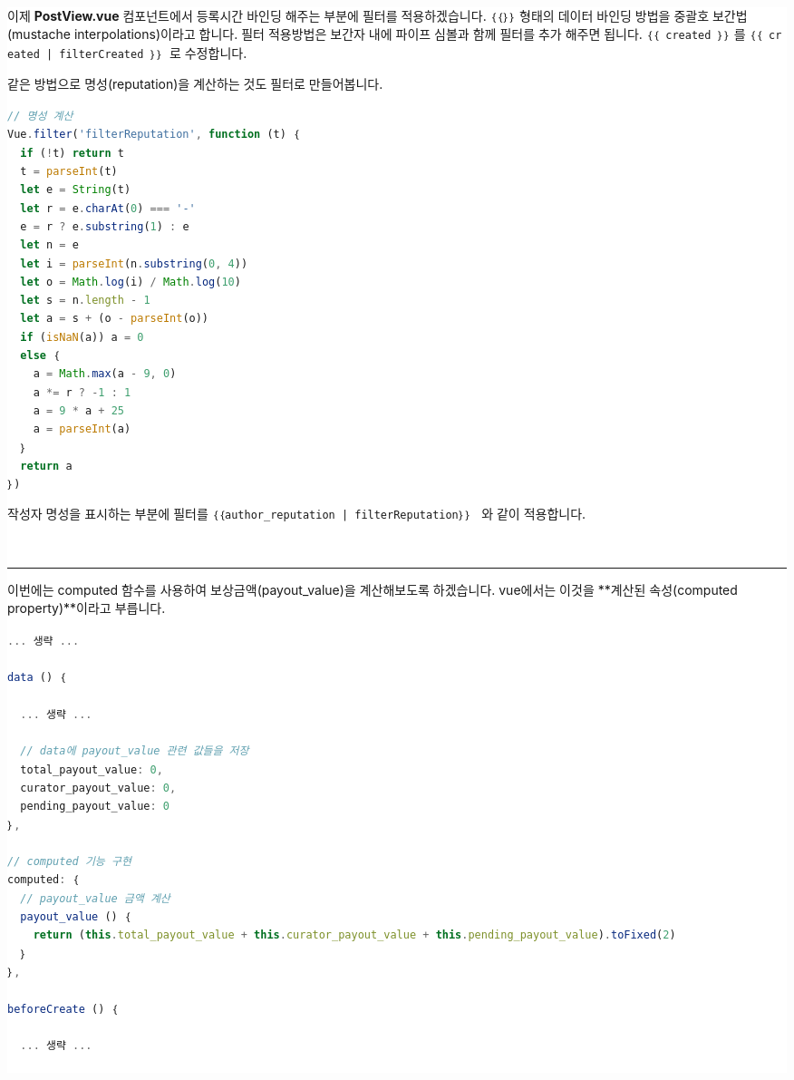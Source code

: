 이제 **PostView.vue** 컴포넌트에서 등록시간 바인딩 해주는 부분에 필터를 적용하겠습니다. `｛｛｝｝` 형태의 데이터 바인딩 방법을 중괄호 보간법(mustache interpolations)이라고 합니다. 필터 적용방법은 보간자 내에 파이프 심볼과 함께 필터를 추가 해주면 됩니다. `｛｛ created ｝｝` 를 `｛｛ created | filterCreated ｝｝ `로 수정합니다.



같은 방법으로 명성(reputation)을 계산하는 것도 필터로 만들어봅니다.

```js
// 명성 계산
Vue.filter('filterReputation', function (t) ｛
  if (!t) return t
  t = parseInt(t)
  let e = String(t)
  let r = e.charAt(0) === '-'
  e = r ? e.substring(1) : e
  let n = e
  let i = parseInt(n.substring(0, 4))
  let o = Math.log(i) / Math.log(10)
  let s = n.length - 1
  let a = s + (o - parseInt(o))
  if (isNaN(a)) a = 0
  else ｛
    a = Math.max(a - 9, 0)
    a *= r ? -1 : 1
    a = 9 * a + 25
    a = parseInt(a)
  ｝
  return a
｝)
```

작성자 명성을 표시하는 부분에 필터를 `｛｛author_reputation | filterReputation｝｝ ` 와 같이 적용합니다.


<br>

___

이번에는 computed 함수를 사용하여 보상금액(payout_value)을 계산해보도록 하겠습니다. vue에서는 이것을 **계산된 속성(computed property)**이라고 부릅니다.

```js
... 생략 ...

data () ｛
  
  ... 생략 ...
  
  // data에 payout_value 관련 값들을 저장
  total_payout_value: 0,
  curator_payout_value: 0,
  pending_payout_value: 0
｝,
  
// computed 기능 구현
computed: ｛
  // payout_value 금액 계산
  payout_value () ｛
    return (this.total_payout_value + this.curator_payout_value + this.pending_payout_value).toFixed(2)
  ｝
｝,
  
beforeCreate () ｛ 
  
  ... 생략 ...
  
```